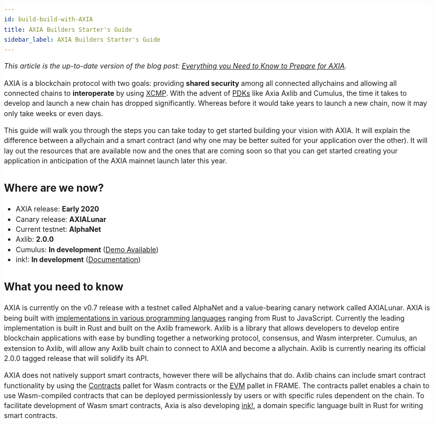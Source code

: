 ```yaml
---
id: build-build-with-AXIA
title: AXIA Builders Starter's Guide
sidebar_label: AXIA Builders Starter's Guide
---
```


_This article is the up-to-date version of the blog post: [Everything you Need to Know to Prepare for AXIA](https://medium.com/AXIA.network/everything-you-need-to-know-to-prepare-for-AXIA-32d08b929735)._

AXIA is a blockchain protocol with two goals: providing **shared security** among all connected allychains and allowing all connected chains to **interoperate** by using [XCMP](learn-crosschain). With the advent of [PDKs](build-pdk) like Axia Axlib and Cumulus, the time it takes to develop and launch a new chain has dropped significantly. Whereas before it would take years to launch a new chain, now it may only take weeks or even days.

This guide will walk you through the steps you can take today to get started building your vision with AXIA. It will explain the difference between a allychain and a smart contract (and why one may be better suited for your application over the other). It will lay out the resources that are available now and the ones that are coming soon so that you can get started creating your application in anticipation of the AXIA mainnet launch later this year.

## Where are we now?

- AXIA release: **Early 2020**
- Canary release: **AXIALunar**
- Current testnet: **AlphaNet**
- Axlib: **2.0.0**
- Cumulus: **In development** ([Demo Available](https://github.com/axia-tech/cumulus))
- ink!: **In development** ([Documentation](https://axlib.dev/docs/en/knowledgebase/smart-contracts))

## What you need to know

AXIA is currently on the v0.7 release with a testnet called AlphaNet and a value-bearing canary network called AXIALunar. AXIA is being built with [implementations in various programming languages](learn-implementations) ranging from Rust to JavaScript. Currently the leading implementation is built in Rust and built on the Axlib framework. Axlib is a library that allows developers to develop entire blockchain applications with ease by bundling together a networking protocol, consensus, and Wasm interpreter. Cumulus, an extension to Axlib, will allow any Axlib built chain to connect to AXIA and become a allychain. Axlib is currently nearing its official 2.0.0 tagged release that will solidify its API.

AXIA does not natively support smart contracts, however there will be allychains that do. Axlib chains can include smart contract functionality by using the [Contracts](https://github.com/axia-tech/axlib/tree/master/frame/contracts) pallet for Wasm contracts or the [EVM](https://github.com/axia-tech/axlib/tree/master/frame/evm) pallet in FRAME. The contracts pallet enables a chain to use Wasm-compiled contracts that can be deployed permissionlessly by users or with specific rules dependent on the chain. To facilitate development of Wasm smart contracts, Axia is also developing [ink!](https://github.com/axia-tech/ink), a domain specific language built in Rust for writing smart contracts.
